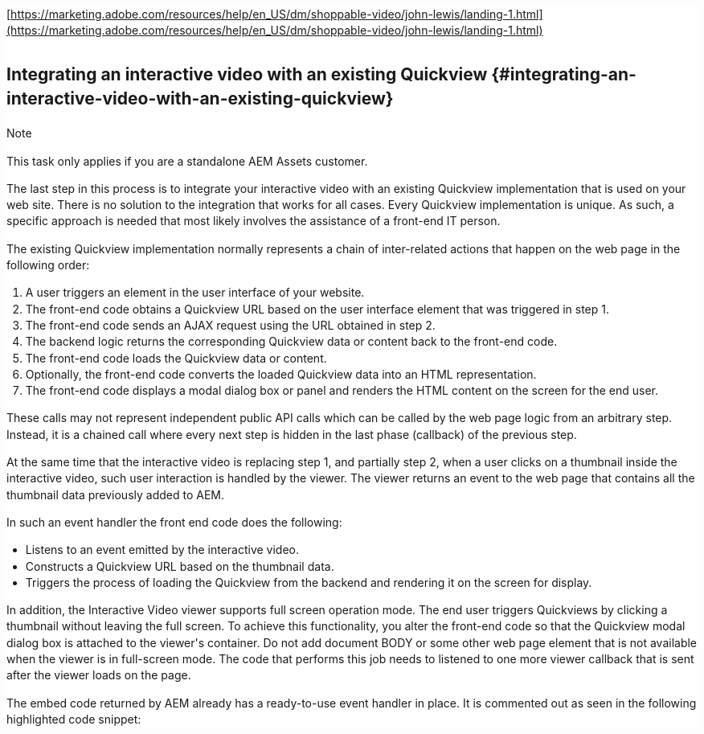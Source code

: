 [https://marketing.adobe.com/resources/help/en_US/dm/shoppable-video/john-lewis/landing-1.html](https://marketing.adobe.com/resources/help/en_US/dm/shoppable-video/john-lewis/landing-1.html)

## Integrating an interactive video with an existing Quickview {#integrating-an-interactive-video-with-an-existing-quickview}

>[!NOTE]
>
>This task only applies if you are a standalone AEM Assets customer.

The last step in this process is to integrate your interactive video with an existing Quickview implementation that is used on your web site. There is no solution to the integration that works for all cases. Every Quickview implementation is unique. As such, a specific approach is needed that most likely involves the assistance of a front-end IT person.

The existing Quickview implementation normally represents a chain of inter-related actions that happen on the web page in the following order:

1. A user triggers an element in the user interface of your website.
1. The front-end code obtains a Quickview URL based on the user interface element that was triggered in step 1.
1. The front-end code sends an AJAX request using the URL obtained in step 2.
1. The backend logic returns the corresponding Quickview data or content back to the front-end code.
1. The front-end code loads the Quickview data or content.
1. Optionally, the front-end code converts the loaded Quickview data into an HTML representation.
1. The front-end code displays a modal dialog box or panel and renders the HTML content on the screen for the end user.

These calls may not represent independent public API calls which can be called by the web page logic from an arbitrary step. Instead, it is a chained call where every next step is hidden in the last phase (callback) of the previous step.

At the same time that the interactive video is replacing step 1, and partially step 2, when a user clicks on a thumbnail inside the interactive video, such user interaction is handled by the viewer. The viewer returns an event to the web page that contains all the thumbnail data previously added to AEM.

In such an event handler the front end code does the following:

* Listens to an event emitted by the interactive video.
* Constructs a Quickview URL based on the thumbnail data.
* Triggers the process of loading the Quickview from the backend and rendering it on the screen for display.

In addition, the Interactive Video viewer supports full screen operation mode. The end user triggers Quickviews by clicking a thumbnail without leaving the full screen. To achieve this functionality, you alter the front-end code so that the Quickview modal dialog box is attached to the viewer's container. Do not add document BODY or some other web page element that is not available when the viewer is in full-screen mode. The code that performs this job needs to listened to one more viewer callback that is sent after the viewer loads on the page.

The embed code returned by AEM already has a ready-to-use event handler in place. It is commented out as seen in the following highlighted code snippet:
